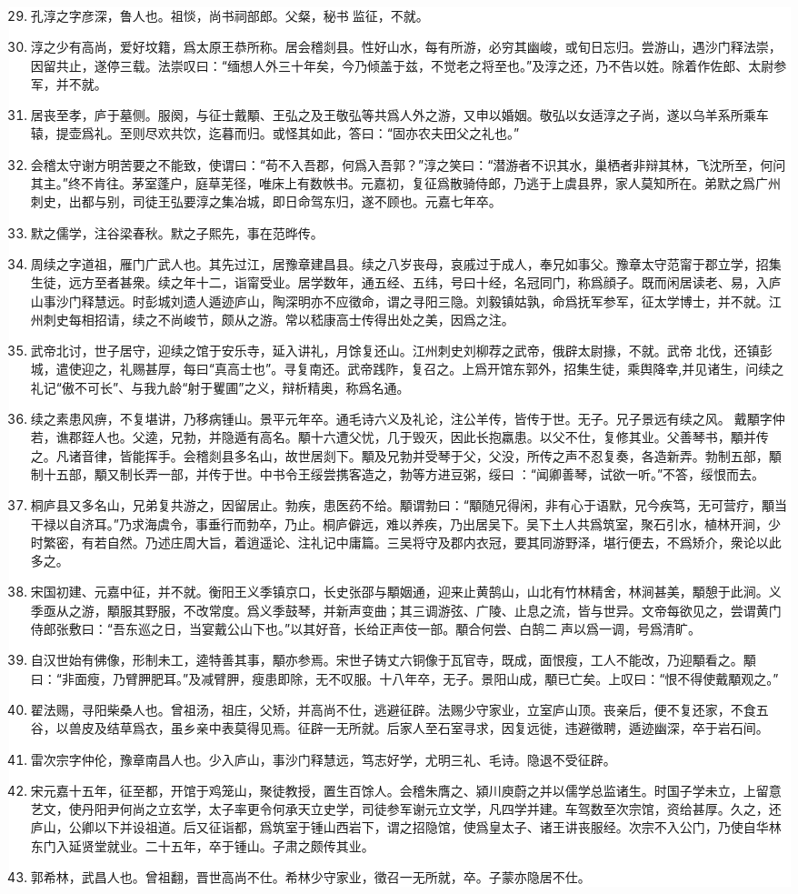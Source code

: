 29. <span id="陶潜_宗少文_沈道虔_孔淳之_周续之_戴顒_翟法赐_雷次宗_郭希林_刘凝之_龚祈_朱百年_关康之渔父_褚伯玉_顾欢_杜京産-29"></span>
孔淳之字彦深，鲁人也。祖惔，尚书祠部郎。父粲，秘书 监征，不就。

30. <span id="陶潜_宗少文_沈道虔_孔淳之_周续之_戴顒_翟法赐_雷次宗_郭希林_刘凝之_龚祈_朱百年_关康之渔父_褚伯玉_顾欢_杜京産-30"></span>
淳之少有高尚，爱好坟籍，爲太原王恭所称。居会稽剡县。性好山水，每有所游，必穷其幽峻，或旬日忘归。尝游山，遇沙门释法崇，因留共止，遂停三载。法崇叹曰：“缅想人外三十年矣，今乃倾盖于兹，不觉老之将至也。”及淳之还，乃不告以姓。除着作佐郎、太尉参军，并不就。

31. <span id="陶潜_宗少文_沈道虔_孔淳之_周续之_戴顒_翟法赐_雷次宗_郭希林_刘凝之_龚祈_朱百年_关康之渔父_褚伯玉_顾欢_杜京産-31"></span>
居丧至孝，庐于墓侧。服阕，与征士戴顒、王弘之及王敬弘等共爲人外之游，又申以婚姻。敬弘以女适淳之子尚，遂以乌羊系所乘车辕，提壶爲礼。至则尽欢共饮，迄暮而归。或怪其如此，答曰：“固亦农夫田父之礼也。”

32. <span id="陶潜_宗少文_沈道虔_孔淳之_周续之_戴顒_翟法赐_雷次宗_郭希林_刘凝之_龚祈_朱百年_关康之渔父_褚伯玉_顾欢_杜京産-32"></span>
会稽太守谢方明苦要之不能致，使谓曰：“苟不入吾郡，何爲入吾郭？”淳之笑曰：“潜游者不识其水，巢栖者非辩其林，飞沈所至，何问其主。”终不肯往。茅室蓬户，庭草芜径，唯床上有数帙书。元嘉初，复征爲散骑侍郎，乃逃于上虞县界，家人莫知所在。弟默之爲广州刺史，出都与别，司徒王弘要淳之集冶城，即日命驾东归，遂不顾也。元嘉七年卒。

33. <span id="陶潜_宗少文_沈道虔_孔淳之_周续之_戴顒_翟法赐_雷次宗_郭希林_刘凝之_龚祈_朱百年_关康之渔父_褚伯玉_顾欢_杜京産-33"></span>
默之儒学，注谷梁春秋。默之子熙先，事在范晔传。

34. <span id="陶潜_宗少文_沈道虔_孔淳之_周续之_戴顒_翟法赐_雷次宗_郭希林_刘凝之_龚祈_朱百年_关康之渔父_褚伯玉_顾欢_杜京産-34"></span>
周续之字道祖，雁门广武人也。其先过江，居豫章建昌县。续之八岁丧母，哀戚过于成人，奉兄如事父。豫章太守范甯于郡立学，招集生徒，远方至者甚衆。续之年十二，诣甯受业。居学数年，通五经、五纬，号曰十经，名冠同门，称爲顔子。既而闲居读老、易，入庐山事沙门释慧远。时彭城刘遗人遁迹庐山，陶深明亦不应徵命，谓之寻阳三隐。刘毅镇姑孰，命爲抚军参军，征太学博士，并不就。江州刺史每相招请，续之不尚峻节，颇从之游。常以嵇康高士传得出处之美，因爲之注。

35. <span id="陶潜_宗少文_沈道虔_孔淳之_周续之_戴顒_翟法赐_雷次宗_郭希林_刘凝之_龚祈_朱百年_关康之渔父_褚伯玉_顾欢_杜京産-35"></span>
武帝北讨，世子居守，迎续之馆于安乐寺，延入讲礼，月馀复还山。江州刺史刘柳荐之武帝，俄辟太尉掾，不就。武帝 北伐，还镇彭城，遣使迎之，礼赐甚厚，每曰“真高士也”。寻复南还。武帝践阼，复召之。上爲开馆东郭外，招集生徒，乘舆降幸,并见诸生，问续之礼记“傲不可长”、与我九龄“射于矍圃”之义，辩析精奥，称爲名通。

36. <span id="陶潜_宗少文_沈道虔_孔淳之_周续之_戴顒_翟法赐_雷次宗_郭希林_刘凝之_龚祈_朱百年_关康之渔父_褚伯玉_顾欢_杜京産-36"></span>
续之素患风痹，不复堪讲，乃移病锺山。景平元年卒。通毛诗六义及礼论，注公羊传，皆传于世。无子。兄子景远有续之风。 戴顒字仲若，谯郡銍人也。父逵，兄勃，并隐遁有高名。顒十六遭父忧，几于毁灭，因此长抱羸患。以父不仕，复修其业。父善琴书，顒并传之。凡诸音律，皆能挥手。会稽剡县多名山，故世居剡下。顒及兄勃并受琴于父，父没，所传之声不忍复奏，各造新弄。勃制五部，顒制十五部，顒又制长弄一部，并传于世。中书令王绥尝携客造之，勃等方进豆粥，绥曰 ：“闻卿善琴，试欲一听。”不答，绥恨而去。

37. <span id="陶潜_宗少文_沈道虔_孔淳之_周续之_戴顒_翟法赐_雷次宗_郭希林_刘凝之_龚祈_朱百年_关康之渔父_褚伯玉_顾欢_杜京産-37"></span>
桐庐县又多名山，兄弟复共游之，因留居止。勃疾，患医药不给。顒谓勃曰：“顒随兄得闲，非有心于语默，兄今疾笃，无可营疗，顒当干禄以自济耳。”乃求海虞令，事垂行而勃卒，乃止。桐庐僻远，难以养疾，乃出居吴下。吴下土人共爲筑室，聚石引水，植林开涧，少时繁密，有若自然。乃述庄周大旨，着逍遥论、注礼记中庸篇。三吴将守及郡内衣冠，要其同游野泽，堪行便去，不爲矫介，衆论以此多之。

38. <span id="陶潜_宗少文_沈道虔_孔淳之_周续之_戴顒_翟法赐_雷次宗_郭希林_刘凝之_龚祈_朱百年_关康之渔父_褚伯玉_顾欢_杜京産-38"></span>
宋国初建、元嘉中征，并不就。衡阳王义季镇京口，长史张邵与顒姻通，迎来止黄鹄山，山北有竹林精舍，林涧甚美，顒憩于此涧。义季亟从之游，顒服其野服，不改常度。爲义季鼓琴，并新声变曲；其三调游弦、广陵、止息之流，皆与世异。文帝每欲见之，尝谓黄门侍郎张敷曰：“吾东巡之日，当宴戴公山下也。”以其好音，长给正声伎一部。顒合何尝、白鹄二 声以爲一调，号爲清旷。

39. <span id="陶潜_宗少文_沈道虔_孔淳之_周续之_戴顒_翟法赐_雷次宗_郭希林_刘凝之_龚祈_朱百年_关康之渔父_褚伯玉_顾欢_杜京産-39"></span>
自汉世始有佛像，形制未工，逵特善其事，顒亦参焉。宋世子铸丈六铜像于瓦官寺，既成，面恨瘦，工人不能改，乃迎顒看之。顒曰：“非面瘦，乃臂胛肥耳。”及减臂胛，瘦患即除，无不叹服。十八年卒，无子。景阳山成，顒已亡矣。上叹曰：“恨不得使戴顒观之。”

40. <span id="陶潜_宗少文_沈道虔_孔淳之_周续之_戴顒_翟法赐_雷次宗_郭希林_刘凝之_龚祈_朱百年_关康之渔父_褚伯玉_顾欢_杜京産-40"></span>
翟法赐，寻阳柴桑人也。曾祖汤，祖庄，父矫，并高尚不仕，逃避征辟。法赐少守家业，立室庐山顶。丧亲后，便不复还家，不食五谷，以兽皮及结草爲衣，虽乡亲中表莫得见焉。征辟一无所就。后家人至石室寻求，因复远徙，违避徵聘，遁迹幽深，卒于岩石间。

41. <span id="陶潜_宗少文_沈道虔_孔淳之_周续之_戴顒_翟法赐_雷次宗_郭希林_刘凝之_龚祈_朱百年_关康之渔父_褚伯玉_顾欢_杜京産-41"></span>
雷次宗字仲伦，豫章南昌人也。少入庐山，事沙门释慧远，笃志好学，尤明三礼、毛诗。隐退不受征辟。

42. <span id="陶潜_宗少文_沈道虔_孔淳之_周续之_戴顒_翟法赐_雷次宗_郭希林_刘凝之_龚祈_朱百年_关康之渔父_褚伯玉_顾欢_杜京産-42"></span>
宋元嘉十五年，征至都，开馆于鸡笼山，聚徒教授，置生百馀人。会稽朱膺之、潁川庾蔚之并以儒学总监诸生。时国子学未立，上留意艺文，使丹阳尹何尚之立玄学，太子率更令何承天立史学，司徒参军谢元立文学，凡四学并建。车驾数至次宗馆，资给甚厚。久之，还庐山，公卿以下并设祖道。后又征诣都，爲筑室于锺山西岩下，谓之招隐馆，使爲皇太子、诸王讲丧服经。次宗不入公门，乃使自华林东门入延贤堂就业。二十五年，卒于锺山。子肃之颇传其业。

43. <span id="陶潜_宗少文_沈道虔_孔淳之_周续之_戴顒_翟法赐_雷次宗_郭希林_刘凝之_龚祈_朱百年_关康之渔父_褚伯玉_顾欢_杜京産-43"></span>
郭希林，武昌人也。曾祖翻，晋世高尚不仕。希林少守家业，徵召一无所就，卒。子蒙亦隐居不仕。
